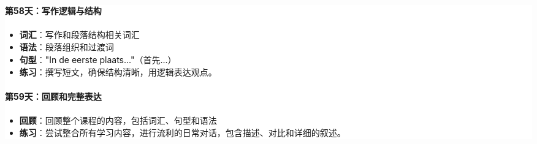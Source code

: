 #### 第58天：写作逻辑与结构
- **词汇**：写作和段落结构相关词汇
- **语法**：段落组织和过渡词
- **句型**："In de eerste plaats..."（首先...）
- **练习**：撰写短文，确保结构清晰，用逻辑表达观点。

#### 第59天：回顾和完整表达
- **回顾**：回顾整个课程的内容，包括词汇、句型和语法
- **练习**：尝试整合所有学习内容，进行流利的日常对话，包含描述、对比和详细的叙述。





